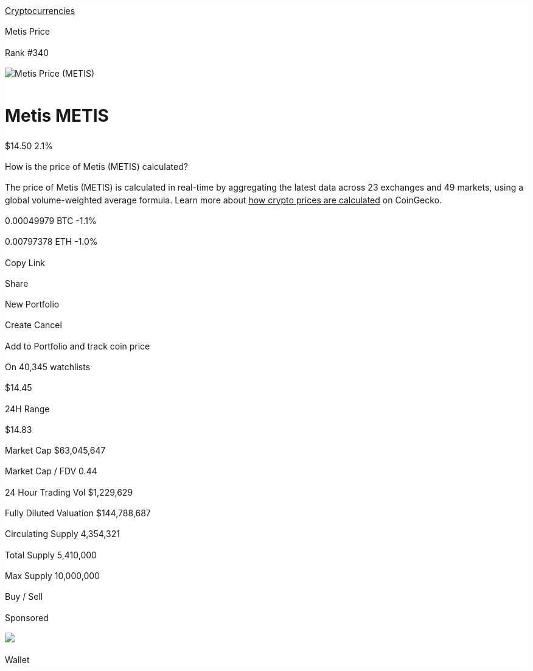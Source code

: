 [Cryptocurrencies](/)

Metis Price

Rank #340

![Metis Price (METIS)](https://assets.coingecko.com/coins/images/15595/small/metis.jpeg?1660285312)

# Metis METIS

$14.50 2.1%

How is the price of Metis (METIS) calculated?

The price of Metis (METIS) is calculated in real-time by aggregating the latest data across 23 exchanges and 49 markets, using a global volume-weighted average formula. Learn more about [how crypto prices are calculated](https://www.coingecko.com/en/methodology) on CoinGecko.

0.00049979 BTC -1.1%

0.00797378 ETH -1.0%

Copy Link

Share

New Portfolio

Create Cancel

Add to Portfolio and track coin price

On 40,345 watchlists

$14.45

24H Range

$14.83

Market Cap $63,045,647

Market Cap / FDV 0.44

24 Hour Trading Vol $1,229,629

Fully Diluted Valuation $144,788,687

Circulating Supply 4,354,321

Total Supply 5,410,000

Max Supply 10,000,000

Buy / Sell

Sponsored

![](https://static.coingecko.com/s/gecko-65456030ba03df0f83f96e18d0c8449485c1a61dbdeeb733ca69164982489d0e.svg)

Wallet
